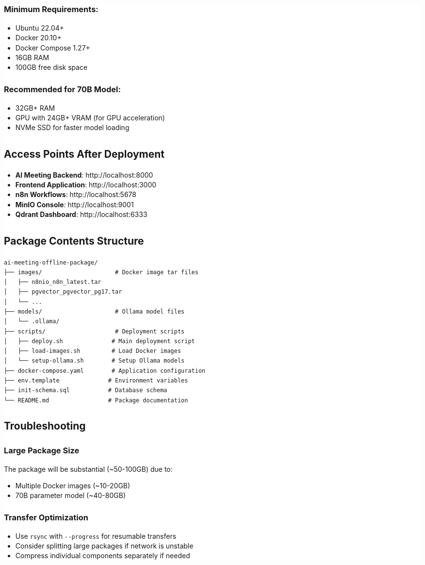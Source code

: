 ### Minimum Requirements:
- Ubuntu 22.04+
- Docker 20.10+
- Docker Compose 1.27+
- 16GB RAM
- 100GB free disk space

### Recommended for 70B Model:
- 32GB+ RAM
- GPU with 24GB+ VRAM (for GPU acceleration)
- NVMe SSD for faster model loading

## Access Points After Deployment

- **AI Meeting Backend**: http://localhost:8000
- **Frontend Application**: http://localhost:3000
- **n8n Workflows**: http://localhost:5678
- **MinIO Console**: http://localhost:9001
- **Qdrant Dashboard**: http://localhost:6333

## Package Contents Structure

```
ai-meeting-offline-package/
├── images/                     # Docker image tar files
│   ├── n8nio_n8n_latest.tar
│   ├── pgvector_pgvector_pg17.tar
│   └── ...
├── models/                     # Ollama model files
│   └── .ollama/
├── scripts/                    # Deployment scripts
│   ├── deploy.sh              # Main deployment script
│   ├── load-images.sh         # Load Docker images
│   └── setup-ollama.sh        # Setup Ollama models
├── docker-compose.yaml        # Application configuration
├── env.template              # Environment variables
├── init-schema.sql           # Database schema
└── README.md                 # Package documentation
```

## Troubleshooting

### Large Package Size
The package will be substantial (~50-100GB) due to:
- Multiple Docker images (~10-20GB)
- 70B parameter model (~40-80GB)

### Transfer Optimization
- Use `rsync` with `--progress` for resumable transfers
- Consider splitting large packages if network is unstable
- Compress individual components separately if needed

